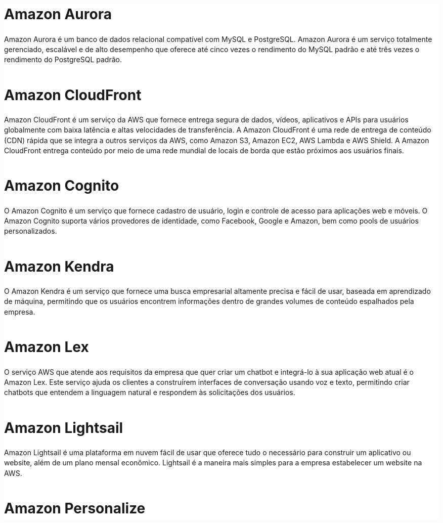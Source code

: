 <a name="amazon-aurora"></a>
# Amazon Aurora 

Amazon Aurora é um banco de dados relacional compatível com MySQL e PostgreSQL. Amazon Aurora é um serviço totalmente gerenciado, escalável e de alto desempenho que oferece até cinco vezes o rendimento do MySQL padrão e até três vezes o rendimento do PostgreSQL padrão.

<a name="amazon-cloudFront"></a>
# Amazon CloudFront 

Amazon CloudFront é um serviço da AWS que fornece entrega segura de dados, vídeos, aplicativos e APIs para usuários globalmente com baixa latência e altas velocidades de transferência. A Amazon CloudFront é uma rede de entrega de conteúdo (CDN) rápida que se integra a outros serviços da AWS, como Amazon S3, Amazon EC2, AWS Lambda e AWS Shield. A Amazon CloudFront entrega conteúdo por meio de uma rede mundial de locais de borda que estão próximos aos usuários finais. 

<a name="amazon-cognito"></a>
# Amazon Cognito 

O Amazon Cognito é um serviço que fornece cadastro de usuário, login e controle de acesso para aplicações web e móveis. O Amazon Cognito suporta vários provedores de identidade, como Facebook, Google e Amazon, bem como pools de usuários personalizados.

<a name="amazon-kendra"></a>
# Amazon Kendra

O Amazon Kendra é um serviço que fornece uma busca empresarial altamente precisa e fácil de usar, baseada em aprendizado de máquina, permitindo que os usuários encontrem informações dentro de grandes volumes de conteúdo espalhados pela empresa.

<a name="amazon-Lex"></a>
# Amazon Lex

O serviço AWS que atende aos requisitos da empresa que quer criar um chatbot e integrá-lo à sua aplicação web atual é o Amazon Lex. Este serviço ajuda os clientes a construírem interfaces de conversação usando voz e texto, permitindo criar chatbots que entendem a linguagem natural e respondem às solicitações dos usuários. 

<a name="amazon-Lightsail"></a>
# Amazon Lightsail

Amazon Lightsail é uma plataforma em nuvem fácil de usar que oferece tudo o necessário para construir um aplicativo ou website, além de um plano mensal econômico. Lightsail é a maneira mais simples para a empresa estabelecer um website na AWS.

<a name="amazon-personalize"></a>
# Amazon Personalize 
